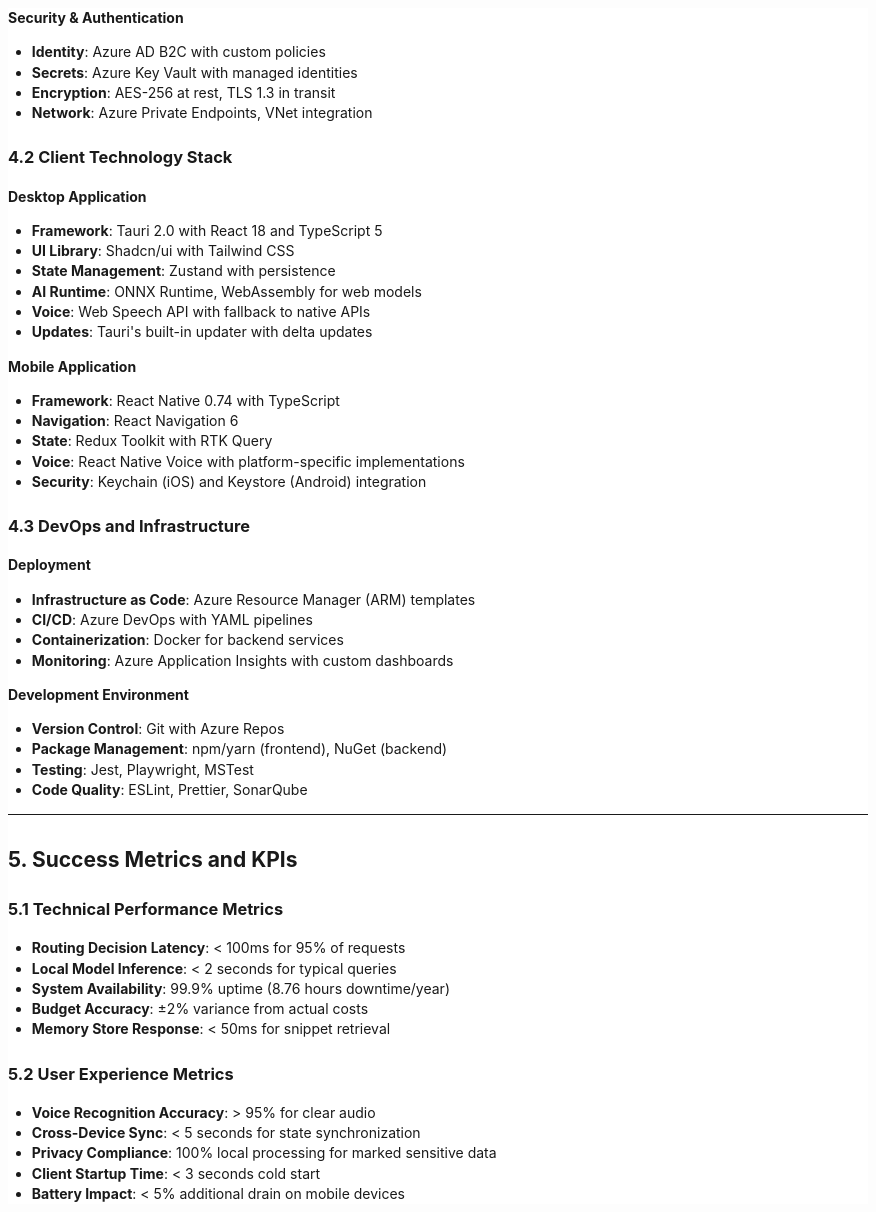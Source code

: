 **Security & Authentication**
- **Identity**: Azure AD B2C with custom policies
- **Secrets**: Azure Key Vault with managed identities
- **Encryption**: AES-256 at rest, TLS 1.3 in transit
- **Network**: Azure Private Endpoints, VNet integration

### 4.2 Client Technology Stack

**Desktop Application**
- **Framework**: Tauri 2.0 with React 18 and TypeScript 5
- **UI Library**: Shadcn/ui with Tailwind CSS
- **State Management**: Zustand with persistence
- **AI Runtime**: ONNX Runtime, WebAssembly for web models
- **Voice**: Web Speech API with fallback to native APIs
- **Updates**: Tauri's built-in updater with delta updates

**Mobile Application**
- **Framework**: React Native 0.74 with TypeScript
- **Navigation**: React Navigation 6
- **State**: Redux Toolkit with RTK Query
- **Voice**: React Native Voice with platform-specific implementations
- **Security**: Keychain (iOS) and Keystore (Android) integration

### 4.3 DevOps and Infrastructure

**Deployment**
- **Infrastructure as Code**: Azure Resource Manager (ARM) templates
- **CI/CD**: Azure DevOps with YAML pipelines
- **Containerization**: Docker for backend services
- **Monitoring**: Azure Application Insights with custom dashboards

**Development Environment**
- **Version Control**: Git with Azure Repos
- **Package Management**: npm/yarn (frontend), NuGet (backend)
- **Testing**: Jest, Playwright, MSTest
- **Code Quality**: ESLint, Prettier, SonarQube

---

## 5. Success Metrics and KPIs

### 5.1 Technical Performance Metrics

- **Routing Decision Latency**: < 100ms for 95% of requests
- **Local Model Inference**: < 2 seconds for typical queries
- **System Availability**: 99.9% uptime (8.76 hours downtime/year)
- **Budget Accuracy**: ±2% variance from actual costs
- **Memory Store Response**: < 50ms for snippet retrieval

### 5.2 User Experience Metrics

- **Voice Recognition Accuracy**: > 95% for clear audio
- **Cross-Device Sync**: < 5 seconds for state synchronization
- **Privacy Compliance**: 100% local processing for marked sensitive data
- **Client Startup Time**: < 3 seconds cold start
- **Battery Impact**: < 5% additional drain on mobile devices
